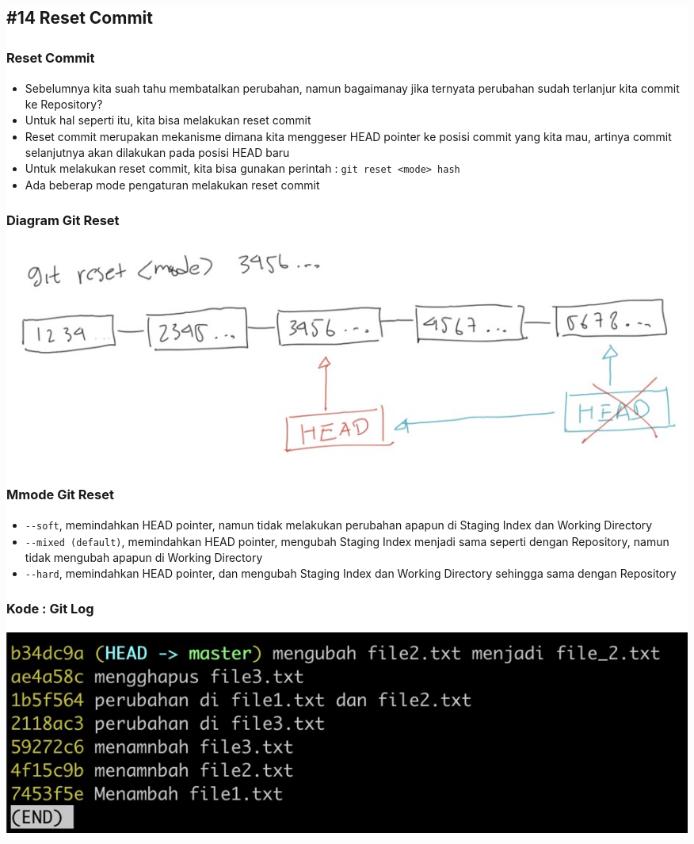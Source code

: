 ## #14 Reset Commit

### Reset Commit

- Sebelumnya kita suah tahu membatalkan perubahan, namun bagaimanay jika ternyata perubahan sudah terlanjur kita commit ke Repository?
- Untuk hal seperti itu, kita bisa melakukan reset commit
- Reset commit merupakan mekanisme dimana kita menggeser HEAD pointer ke posisi commit yang kita mau, artinya commit selanjutnya akan dilakukan pada posisi HEAD baru
- Untuk melakukan reset commit, kita bisa gunakan perintah : `git reset <mode> hash`
- Ada beberap mode pengaturan melakukan reset commit

### Diagram Git Reset

![Diagram Git Reset](./images/git-dasar-33.jpg)

### Mmode Git Reset

- `--soft`, memindahkan HEAD pointer, namun tidak melakukan perubahan apapun di Staging Index dan Working Directory
- `--mixed (default)`, memindahkan HEAD pointer, mengubah Staging Index menjadi sama seperti dengan Repository, namun tidak mengubah apapun di Working Directory
- `--hard`, memindahkan HEAD pointer, dan mengubah Staging Index dan Working Directory sehingga sama dengan Repository

### Kode : Git Log

![Git Log](./images/git-dasar-34.jpg)
